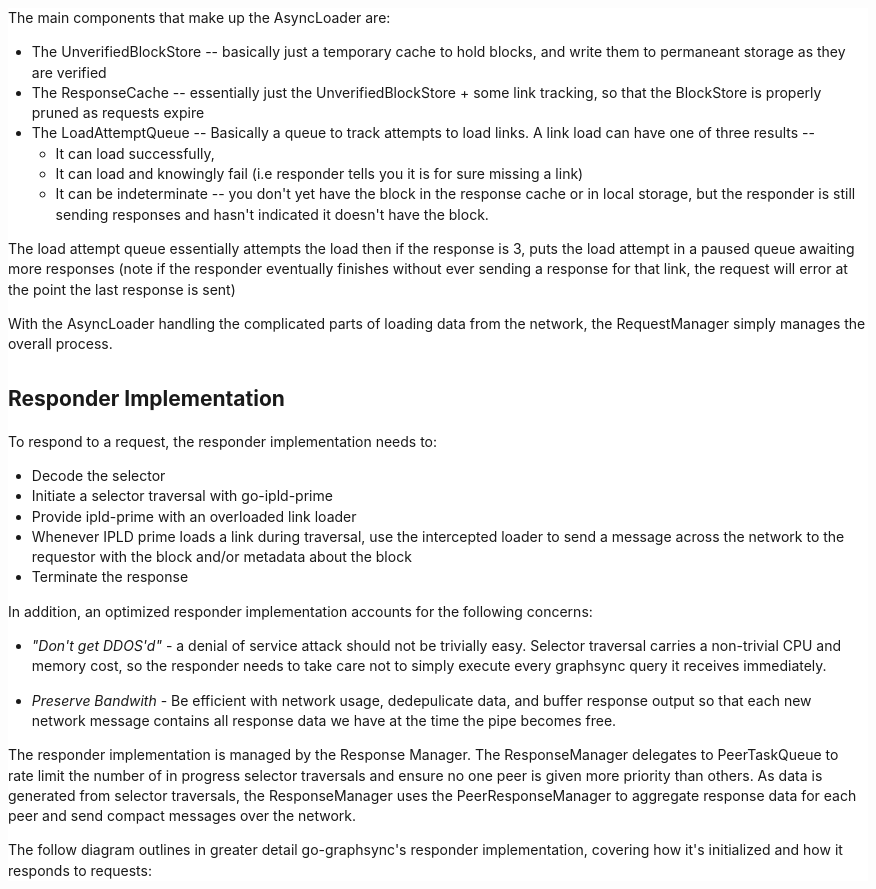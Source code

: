 The main components that make up the AsyncLoader are:

* The UnverifiedBlockStore -- basically just a temporary cache to hold blocks, and write them to permaneant storage as they are verified
* The ResponseCache -- essentially just the UnverifiedBlockStore + some link tracking, so that the BlockStore is properly pruned as requests expire
* The LoadAttemptQueue -- Basically a queue to track attempts to load links. A link load can have one of three results --
  - It can load successfully,
  - It can load and knowingly fail (i.e responder tells you it is for sure missing a link)
  - It can be indeterminate -- you don't yet have the block in the response cache or in local storage, but the responder is still sending responses and hasn't indicated it doesn't have the block.

The load attempt queue essentially attempts the load then if the response is 3, puts the load attempt in a paused queue awaiting more responses (note if the responder eventually finishes without ever sending a response for that link, the request will error at the point the last response is sent)

With the AsyncLoader handling the complicated parts of loading data from the network, the RequestManager simply manages the overall process.

## Responder Implementation

To respond to a request, the responder implementation needs to:

* Decode the selector
* Initiate a selector traversal with go-ipld-prime
* Provide ipld-prime with an overloaded link loader
* Whenever IPLD prime loads a link during traversal, use the intercepted loader to send a message across the network to the requestor with the block and/or metadata about the block
* Terminate the response

In addition, an optimized responder implementation accounts for the following concerns:

* *"Don't get DDOS'd"* - a denial of service attack should not be trivially easy. Selector traversal carries a non-trivial CPU and memory cost, so the responder needs to take care not to simply execute every graphsync query it receives immediately.

* *Preserve Bandwith* - Be efficient with network usage, dedepulicate data, and buffer response output so that each new network message contains all response data we have at the time the pipe becomes free.

The responder implementation is managed by the Response Manager. The ResponseManager delegates to PeerTaskQueue to rate limit the number of in progress selector traversals and ensure no one peer is given more priority than others. As data is generated from selector traversals, the ResponseManager uses the PeerResponseManager to aggregate response data for each peer and send compact messages over the network.

The follow diagram outlines in greater detail go-graphsync's responder implementation, covering how it's initialized and how it responds to requests: